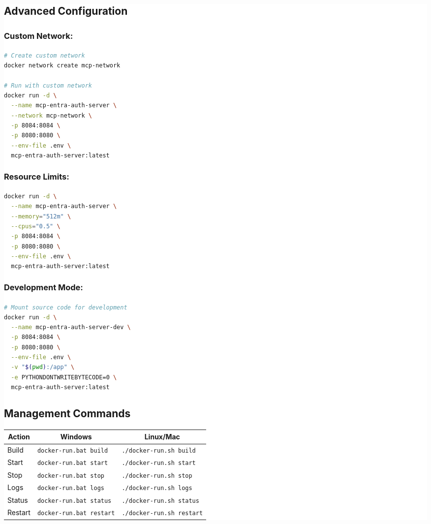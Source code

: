 ## Advanced Configuration

### Custom Network:
```bash
# Create custom network
docker network create mcp-network

# Run with custom network
docker run -d \
  --name mcp-entra-auth-server \
  --network mcp-network \
  -p 8084:8084 \
  -p 8080:8080 \
  --env-file .env \
  mcp-entra-auth-server:latest
```

### Resource Limits:
```bash
docker run -d \
  --name mcp-entra-auth-server \
  --memory="512m" \
  --cpus="0.5" \
  -p 8084:8084 \
  -p 8080:8080 \
  --env-file .env \
  mcp-entra-auth-server:latest
```

### Development Mode:
```bash
# Mount source code for development
docker run -d \
  --name mcp-entra-auth-server-dev \
  -p 8084:8084 \
  -p 8080:8080 \
  --env-file .env \
  -v "$(pwd):/app" \
  -e PYTHONDONTWRITEBYTECODE=0 \
  mcp-entra-auth-server:latest
```

## Management Commands

| Action | Windows | Linux/Mac |
|--------|---------|-----------|
| Build | `docker-run.bat build` | `./docker-run.sh build` |
| Start | `docker-run.bat start` | `./docker-run.sh start` |
| Stop | `docker-run.bat stop` | `./docker-run.sh stop` |
| Logs | `docker-run.bat logs` | `./docker-run.sh logs` |
| Status | `docker-run.bat status` | `./docker-run.sh status` |
| Restart | `docker-run.bat restart` | `./docker-run.sh restart` |
